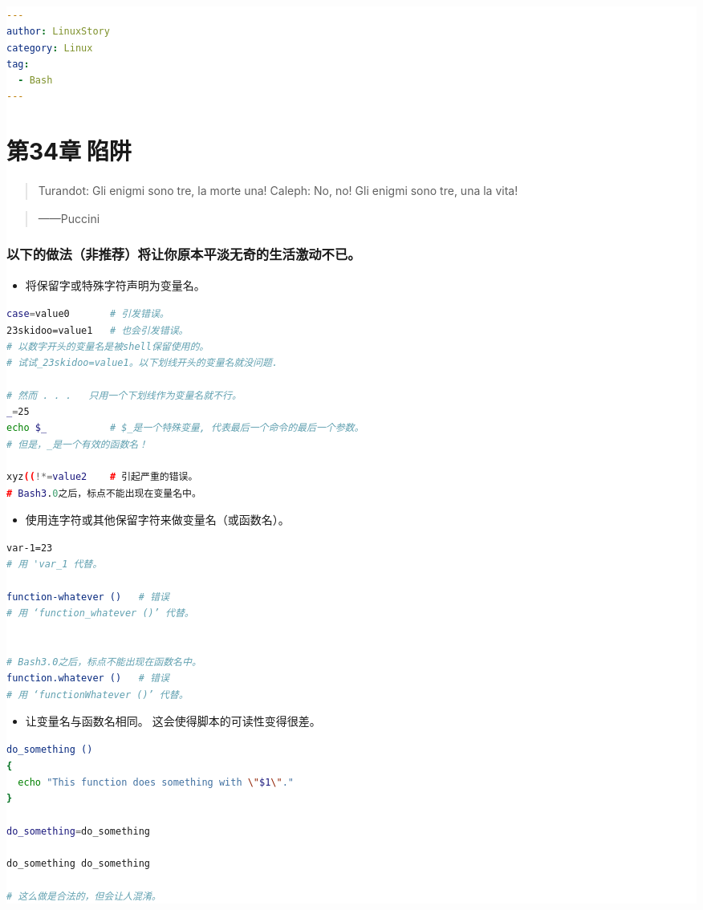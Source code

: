 ```yaml
---
author: LinuxStory
category: Linux
tag:
  - Bash
---
```

# 第34章 陷阱
> Turandot: Gli enigmi sono tre, la morte una!
> Caleph: No, no! Gli enigmi sono tre, una la vita!

> ——Puccini

### 以下的做法（非推荐）将让你原本平淡无奇的生活激动不已。
- 将保留字或特殊字符声明为变量名。

```bash
case=value0       # 引发错误。
23skidoo=value1   # 也会引发错误。
# 以数字开头的变量名是被shell保留使用的。
# 试试_23skidoo=value1。以下划线开头的变量名就没问题.

# 然而 . . .   只用一个下划线作为变量名就不行。
_=25
echo $_           # $_是一个特殊变量, 代表最后一个命令的最后一个参数。
# 但是，_是一个有效的函数名！

xyz((!*=value2    # 引起严重的错误。
# Bash3.0之后，标点不能出现在变量名中。
```

- 使用连字符或其他保留字符来做变量名（或函数名）。

```bash
var-1=23
# 用 'var_1 代替。

function-whatever ()   # 错误
# 用 ‘function_whatever ()’ 代替。

 
# Bash3.0之后，标点不能出现在函数名中。
function.whatever ()   # 错误
# 用 ‘functionWhatever ()’ 代替。
```

- 让变量名与函数名相同。 这会使得脚本的可读性变得很差。

```bash
do_something ()
{
  echo "This function does something with \"$1\"."
}

do_something=do_something

do_something do_something

# 这么做是合法的，但会让人混淆。
```

